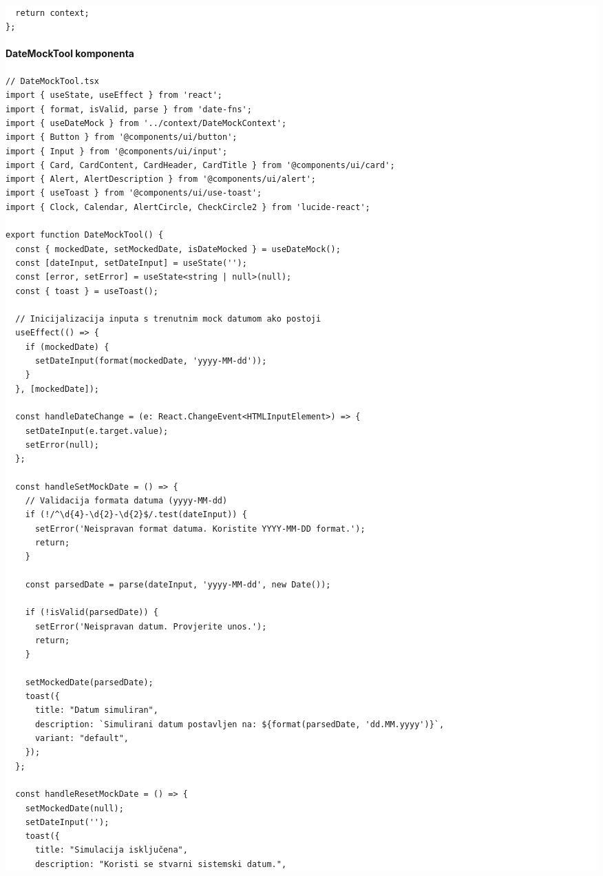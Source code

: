 ```tsx
  return context;
};
```

#### DateMockTool komponenta

```tsx
// DateMockTool.tsx
import { useState, useEffect } from 'react';
import { format, isValid, parse } from 'date-fns';
import { useDateMock } from '../context/DateMockContext';
import { Button } from '@components/ui/button';
import { Input } from '@components/ui/input';
import { Card, CardContent, CardHeader, CardTitle } from '@components/ui/card';
import { Alert, AlertDescription } from '@components/ui/alert';
import { useToast } from '@components/ui/use-toast';
import { Clock, Calendar, AlertCircle, CheckCircle2 } from 'lucide-react';

export function DateMockTool() {
  const { mockedDate, setMockedDate, isDateMocked } = useDateMock();
  const [dateInput, setDateInput] = useState('');
  const [error, setError] = useState<string | null>(null);
  const { toast } = useToast();

  // Inicijalizacija inputa s trenutnim mock datumom ako postoji
  useEffect(() => {
    if (mockedDate) {
      setDateInput(format(mockedDate, 'yyyy-MM-dd'));
    }
  }, [mockedDate]);

  const handleDateChange = (e: React.ChangeEvent<HTMLInputElement>) => {
    setDateInput(e.target.value);
    setError(null);
  };

  const handleSetMockDate = () => {
    // Validacija formata datuma (yyyy-MM-dd)
    if (!/^\d{4}-\d{2}-\d{2}$/.test(dateInput)) {
      setError('Neispravan format datuma. Koristite YYYY-MM-DD format.');
      return;
    }

    const parsedDate = parse(dateInput, 'yyyy-MM-dd', new Date());
    
    if (!isValid(parsedDate)) {
      setError('Neispravan datum. Provjerite unos.');
      return;
    }

    setMockedDate(parsedDate);
    toast({
      title: "Datum simuliran",
      description: `Simulirani datum postavljen na: ${format(parsedDate, 'dd.MM.yyyy')}`,
      variant: "default",
    });
  };

  const handleResetMockDate = () => {
    setMockedDate(null);
    setDateInput('');
    toast({
      title: "Simulacija isključena",
      description: "Koristi se stvarni sistemski datum.",
```